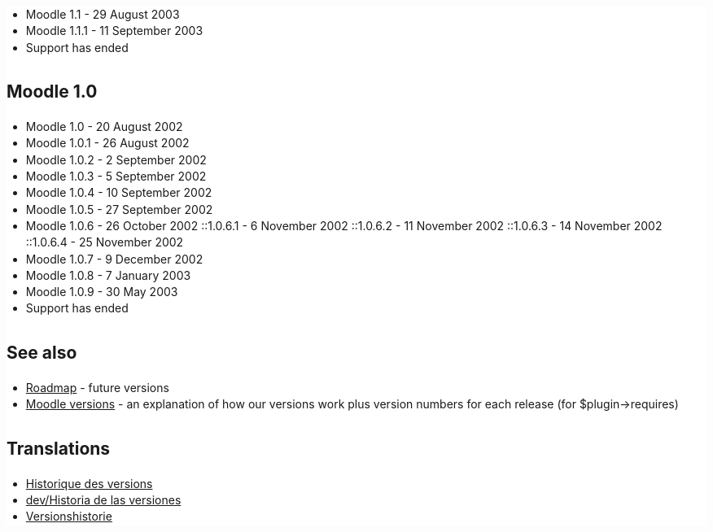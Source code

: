 - Moodle 1.1 - 29 August 2003
- Moodle 1.1.1 - 11 September 2003
- Support has ended

## Moodle 1.0

- Moodle 1.0 - 20 August 2002
- Moodle 1.0.1 - 26 August 2002
- Moodle 1.0.2 - 2 September 2002
- Moodle 1.0.3 - 5 September 2002
- Moodle 1.0.4 - 10 September 2002
- Moodle 1.0.5 - 27 September 2002
- Moodle 1.0.6 - 26 October 2002
::1.0.6.1 - 6 November 2002
::1.0.6.2 - 11 November 2002
::1.0.6.3 - 14 November 2002
::1.0.6.4 - 25 November 2002
- Moodle 1.0.7 - 9 December 2002
- Moodle 1.0.8 - 7 January 2003
- Moodle 1.0.9 - 30 May 2003
- Support has ended

## See also

- [Roadmap](./community/roadmap.md) - future versions
- [Moodle versions](https://docs.moodle.org/dev/Moodle_versions) - an explanation of how our versions work plus version numbers for each release (for $plugin->requires)

## Translations



- [Historique des versions](https://docs.moodle.org/fr/Historique_des_versions)
- [dev/Historia de las versiones](https://docs.moodle.org/es/dev/Historia_de_las_versiones)
- [Versionshistorie](https://docs.moodle.org/de/Versionshistorie)
